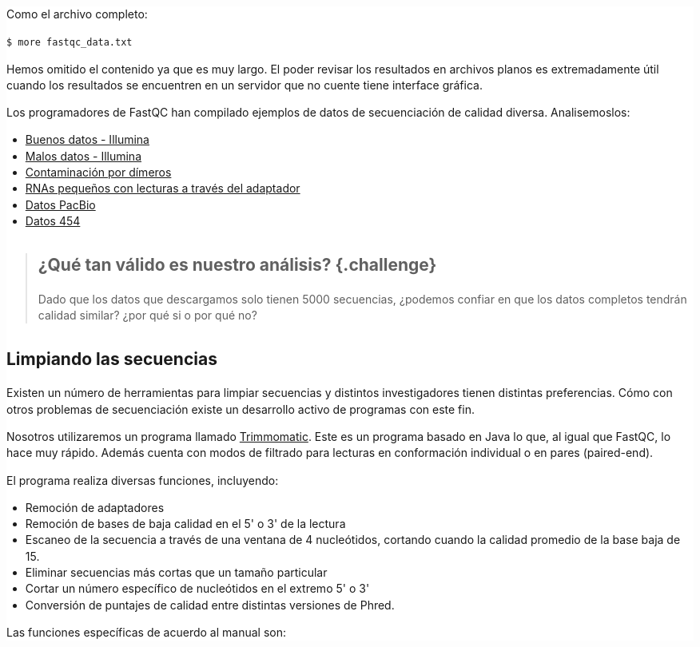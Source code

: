 ~~~ {.output}
~~~

Como el archivo completo:

~~~ {.bash}
$ more fastqc_data.txt
~~~

Hemos omitido el contenido ya que es muy largo.
El poder revisar los resultados en archivos planos es extremadamente útil cuando los
resultados se encuentren en un servidor que no cuente tiene interface gráfica.

Los programadores de FastQC han compilado ejemplos de datos de secuenciación de calidad
diversa. Analisemoslos:

* [Buenos datos - Illumina](http://www.bioinformatics.babraham.ac.uk/projects/fastqc/good_sequence_short_fastqc.html)
* [Malos datos - Illumina](http://www.bioinformatics.babraham.ac.uk/projects/fastqc/bad_sequence_fastqc.html)
* [Contaminación por dímeros](http://www.bioinformatics.babraham.ac.uk/projects/fastqc/RNA-Seq_fastqc.html)
* [RNAs pequeños con lecturas a través del adaptador](http://www.bioinformatics.babraham.ac.uk/projects/fastqc/small_rna_fastqc.html)
* [Datos PacBio](http://www.bioinformatics.babraham.ac.uk/projects/fastqc/pacbio_srr075104_fastqc.html)
* [Datos 454](http://www.bioinformatics.babraham.ac.uk/projects/fastqc/454_SRR073599_fastqc.html)

> ## ¿Qué tan válido es nuestro análisis? {.challenge}
>
> Dado que los datos que descargamos solo tienen 5000 secuencias, ¿podemos
> confiar en que los datos completos tendrán calidad similar? ¿por qué si o por qué no?

## Limpiando las secuencias

Existen un número de herramientas para limpiar secuencias y distintos investigadores
tienen distintas preferencias. Cómo con otros problemas de secuenciación existe un
desarrollo activo de programas con este fin.

Nosotros utilizaremos un programa llamado [Trimmomatic](http://www.usadellab.org/cms/?page=trimmomatic).
Este es un programa basado en Java lo que, al igual que FastQC, lo hace muy rápido.
Además cuenta con modos de filtrado para lecturas en conformación individual o en pares
(paired-end).

El programa realiza diversas funciones, incluyendo:

* Remoción de adaptadores
* Remoción de bases de baja calidad en el 5' o 3' de la lectura
* Escaneo de la secuencia a través de una ventana de 4 nucleótidos, cortando cuando la calidad promedio de la base baja de 15.
* Eliminar secuencias más cortas que un tamaño particular
* Cortar un número específico de nucleótidos en el extremo 5' o 3'
* Conversión de puntajes de calidad entre distintas versiones de Phred.

Las funciones específicas de acuerdo al manual son:
